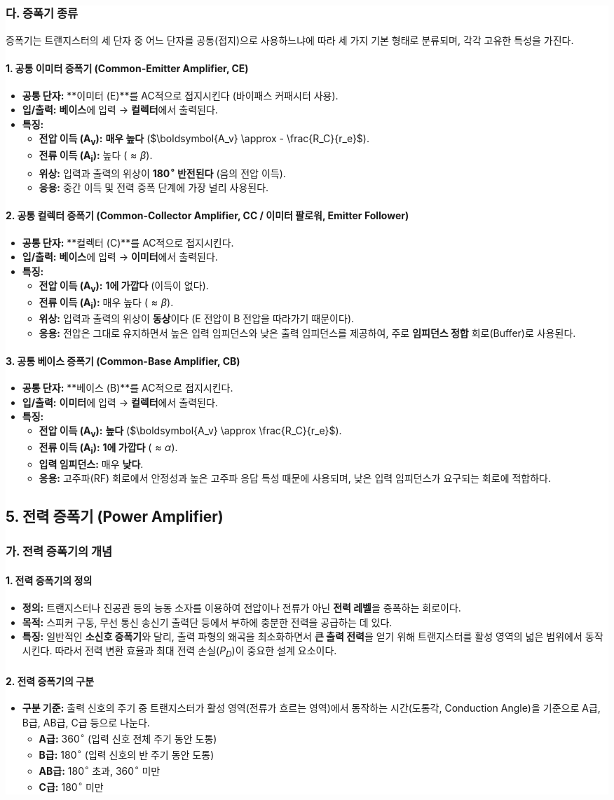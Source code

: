### 다. 증폭기 종류

증폭기는 트랜지스터의 세 단자 중 어느 단자를 공통(접지)으로 사용하느냐에 따라 세 가지 기본 형태로 분류되며, 각각 고유한 특성을 가진다.

#### 1. 공통 이미터 증폭기 (Common-Emitter Amplifier, $\text{CE}$)
* **공통 단자:** **이미터 ($\text{E}$)**를 $\text{AC}$적으로 접지시킨다 (바이패스 커패시터 사용).
* **입/출력:** **베이스**에 입력 $\rightarrow$ **컬렉터**에서 출력된다.
* **특징:**
    * **전압 이득 ($\boldsymbol{A_v}$):** **매우 높다** ($\boldsymbol{A_v} \approx - \frac{R_C}{r_e}$).
    * **전류 이득 ($\boldsymbol{A_i}$):** 높다 ($\approx \beta$).
    * **위상:** 입력과 출력의 위상이 **$180^\circ$ 반전된다** (음의 전압 이득).
    * **응용:** 중간 이득 및 전력 증폭 단계에 가장 널리 사용된다.

#### 2. 공통 컬렉터 증폭기 (Common-Collector Amplifier, $\text{CC}$ / 이미터 팔로워, Emitter Follower)
* **공통 단자:** **컬렉터 ($\text{C}$)**를 $\text{AC}$적으로 접지시킨다.
* **입/출력:** **베이스**에 입력 $\rightarrow$ **이미터**에서 출력된다.
* **특징:**
    * **전압 이득 ($\boldsymbol{A_v}$):** **1에 가깝다** (이득이 없다).
    * **전류 이득 ($\boldsymbol{A_i}$):** 매우 높다 ($\approx \beta$).
    * **위상:** 입력과 출력의 위상이 **동상**이다 ($\text{E}$ 전압이 $\text{B}$ 전압을 따라가기 때문이다).
    * **응용:** 전압은 그대로 유지하면서 높은 입력 임피던스와 낮은 출력 임피던스를 제공하여, 주로 **임피던스 정합** 회로(Buffer)로 사용된다.

#### 3. 공통 베이스 증폭기 (Common-Base Amplifier, $\text{CB}$)
* **공통 단자:** **베이스 ($\text{B}$)**를 $\text{AC}$적으로 접지시킨다.
* **입/출력:** **이미터**에 입력 $\rightarrow$ **컬렉터**에서 출력된다.
* **특징:**
    * **전압 이득 ($\boldsymbol{A_v}$):** **높다** ($\boldsymbol{A_v} \approx \frac{R_C}{r_e}$).
    * **전류 이득 ($\boldsymbol{A_i}$):** **1에 가깝다** ($\approx \alpha$).
    * **입력 임피던스:** 매우 **낮다**.
    * **응용:** 고주파(RF) 회로에서 안정성과 높은 고주파 응답 특성 때문에 사용되며, 낮은 입력 임피던스가 요구되는 회로에 적합하다.


## 5. 전력 증폭기 (Power Amplifier)

### 가. 전력 증폭기의 개념

#### 1. 전력 증폭기의 정의
* **정의:** 트랜지스터나 진공관 등의 능동 소자를 이용하여 전압이나 전류가 아닌 **전력 레벨**을 증폭하는 회로이다.
* **목적:** 스피커 구동, 무선 통신 송신기 출력단 등에서 부하에 충분한 전력을 공급하는 데 있다.
* **특징:** 일반적인 **소신호 증폭기**와 달리, 출력 파형의 왜곡을 최소화하면서 **큰 출력 전력**을 얻기 위해 트랜지스터를 활성 영역의 넓은 범위에서 동작시킨다. 따라서 전력 변환 효율과 최대 전력 손실($P_D$)이 중요한 설계 요소이다.

#### 2. 전력 증폭기의 구분
* **구분 기준:** 출력 신호의 주기 중 트랜지스터가 활성 영역(전류가 흐르는 영역)에서 동작하는 시간(도통각, Conduction Angle)을 기준으로 $\text{A}$급, $\text{B}$급, $\text{AB}$급, $\text{C}$급 등으로 나눈다.
    * **$\text{A}$급:** $360^\circ$ (입력 신호 전체 주기 동안 도통)
    * **$\text{B}$급:** $180^\circ$ (입력 신호의 반 주기 동안 도통)
    * **$\text{AB}$급:** $180^\circ$ 초과, $360^\circ$ 미만
    * **$\text{C}$급:** $180^\circ$ 미만
